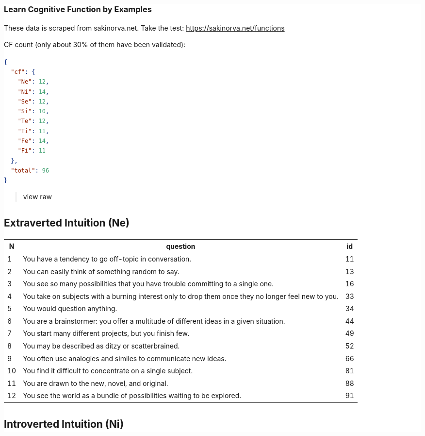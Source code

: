 ### Learn Cognitive Function by Examples

These data is scraped from sakinorva.net.
Take the test: https://sakinorva.net/functions

CF count (only about 30% of them have been validated):
```json
{
  "cf": {
    "Ne": 12,
    "Ni": 14,
    "Se": 12,
    "Si": 10,
    "Te": 12,
    "Ti": 11,
    "Fe": 14,
    "Fi": 11
  },
  "total": 96
}
```

> [view raw](sakifunc_en.json)

## Extraverted Intuition (Ne)

| N   | question                                                                                        | id  |
| --- | ---                                                                                                 | --- |
| 1   | You have a tendency to go off-topic in conversation.                                                | 11  |
| 2   | You can easily think of something random to say.                                                    | 13  |
| 3   | You see so many possibilities that you have trouble committing to a single one.                     | 16  |
| 4   | You take on subjects with a burning interest only to drop them once they no longer feel new to you. | 33  |
| 5   | You would question anything.                                                                        | 34  |
| 6   | You are a brainstormer: you offer a multitude of different ideas in a given situation.              | 44  |
| 7   | You start many different projects, but you finish few.                                              | 49  |
| 8   | You may be described as ditzy or scatterbrained.                                                    | 52  |
| 9   | You often use analogies and similes to communicate new ideas.                                       | 66  |
| 10  | You find it difficult to concentrate on a single subject.                                           | 81  |
| 11  | You are drawn to the new, novel, and original.                                                      | 88  |
| 12  | You see the world as a bundle of possibilities waiting to be explored.                              | 91  |

## Introverted Intuition (Ni)
